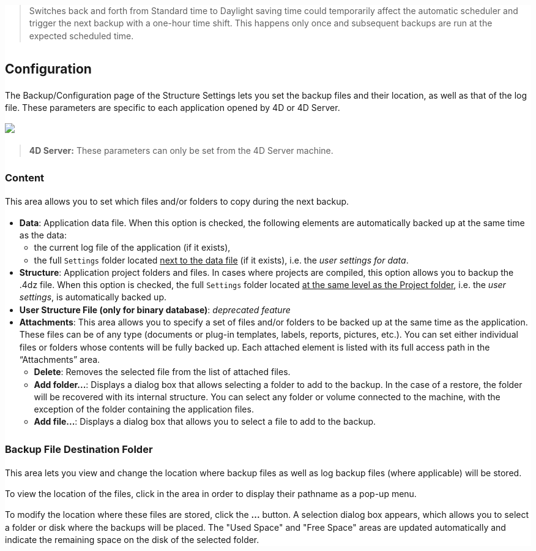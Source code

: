 > Switches back and forth from Standard time to Daylight saving time could temporarily affect the automatic scheduler and trigger the next backup with a one-hour time shift. This happens only once and subsequent backups are run at the expected scheduled time.

## Configuration

The Backup/Configuration page of the Structure Settings lets you set the backup files and their location, as well as that of the log file. These parameters are specific to each application opened by 4D or 4D Server.

![](..assets/en/Backup/backup03.png)

> **4D Server:** These parameters can only be set from the 4D Server machine.

### Content  

This area allows you to set which files and/or folders to copy during the next backup.

- **Data**: Application data file. When this option is checked, the following elements are automatically backed up at the same time as the data:
  - the current log file of the application (if it exists),
  - the full `Settings` folder located [next to the data file](Project/architecture.md#settings-folder) (if it exists), i.e. the *user settings for data*.
- **Structure**: Application project folders and files. In cases where projects are compiled, this option allows you to backup the .4dz file. When this option is checked, the full `Settings` folder located [at the same level as the Project folder](Project/architecture.md#settings-folder-1), i.e. the *user settings*, is automatically backed up.
- **User Structure File (only for binary database)**: *deprecated feature*
- **Attachments**: This area allows you to specify a set of files and/or folders to be backed up at the same time as the application. These files can be of any type (documents or plug-in templates, labels, reports, pictures, etc.). You can set either individual files or folders whose contents will be fully backed up. Each attached element is listed with its full access path in the “Attachments” area.
  - **Delete**: Removes the selected file from the list of attached files.
  - **Add folder...**: Displays a dialog box that allows selecting a folder to add to the backup. In the case of a restore, the folder will be recovered with its internal structure. You can select any folder or volume connected to the machine, with the exception of the folder containing the application files.
  - **Add file...**: Displays a dialog box that allows you to select a file to add to the backup.

### Backup File Destination Folder

This area lets you view and change the location where backup files as well as log backup files (where applicable) will be stored.

To view the location of the files, click in the area in order to display their pathname as a pop-up menu.

To modify the location where these files are stored, click the **...** button. A selection dialog box appears, which allows you to select a folder or disk where the backups will be placed. The "Used Space" and "Free Space" areas are updated automatically and indicate the remaining space on the disk of the selected folder.

